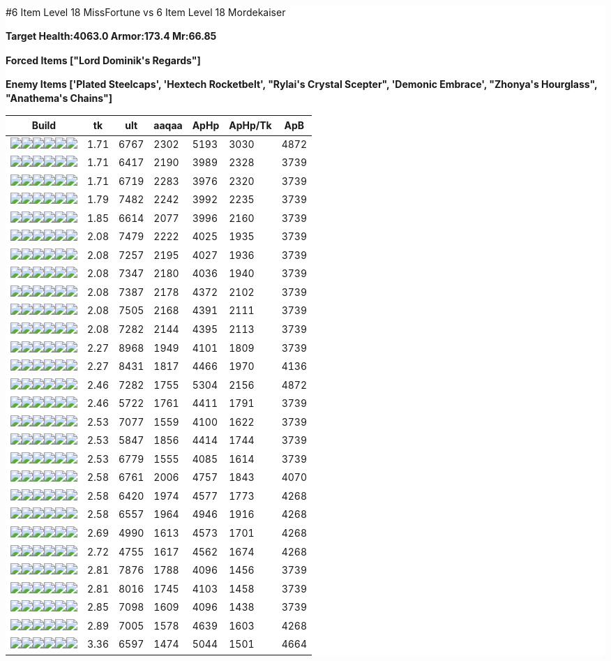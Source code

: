 










#6 Item Level 18 MissFortune vs 6 Item Level 18 Mordekaiser

**Target Health:4063.0 Armor:173.4 Mr:66.85**


**Forced Items ["Lord Dominik's Regards"]**


**Enemy Items ['Plated Steelcaps', 'Hextech Rocketbelt', "Rylai's Crystal Scepter", 'Demonic Embrace', "Zhonya's Hourglass", "Anathema's Chains"]**




Build | tk | ult | aaqaa |ApHp | ApHp/Tk | ApB
-|-|-|-|-|-|-
![](/item/3153.png)![](/item/3142.png)![](/item/3036.png)![](/item/6676.png)![](/item/3087.png)![](/item/3091.png)|1.71|6767|2302|5193|3030|4872
![](/item/3153.png)![](/item/3142.png)![](/item/3036.png)![](/item/6676.png)![](/item/3085.png)![](/item/3087.png)|1.71|6417|2190|3989|2328|3739
![](/item/3153.png)![](/item/3142.png)![](/item/3036.png)![](/item/6676.png)![](/item/3095.png)![](/item/3115.png)|1.71|6719|2283|3976|2320|3739
![](/item/3153.png)![](/item/3142.png)![](/item/3036.png)![](/item/6676.png)![](/item/6696.png)![](/item/3115.png)|1.79|7482|2242|3992|2235|3739
![](/item/3153.png)![](/item/3142.png)![](/item/3036.png)![](/item/3115.png)![](/item/6696.png)![](/item/3004.png)|1.85|6614|2077|3996|2160|3739
![](/item/3153.png)![](/item/3142.png)![](/item/3036.png)![](/item/3004.png)![](/item/6696.png)![](/item/3179.png)|2.08|7479|2222|4025|1935|3739
![](/item/3153.png)![](/item/3142.png)![](/item/3036.png)![](/item/3004.png)![](/item/6696.png)![](/item/3508.png)|2.08|7257|2195|4027|1936|3739
![](/item/3153.png)![](/item/3142.png)![](/item/6696.png)![](/item/3508.png)![](/item/3036.png)![](/item/3179.png)|2.08|7347|2180|4036|1940|3739
![](/item/3153.png)![](/item/3142.png)![](/item/3036.png)![](/item/3004.png)![](/item/6696.png)![](/item/3074.png)|2.08|7387|2178|4372|2102|3739
![](/item/3036.png)![](/item/3142.png)![](/item/6696.png)![](/item/3074.png)![](/item/3153.png)![](/item/3179.png)|2.08|7505|2168|4391|2111|3739
![](/item/3153.png)![](/item/3142.png)![](/item/6696.png)![](/item/3508.png)![](/item/3036.png)![](/item/3074.png)|2.08|7282|2144|4395|2113|3739
![](/item/3036.png)![](/item/3142.png)![](/item/6696.png)![](/item/3074.png)![](/item/6676.png)![](/item/3508.png)|2.27|8968|1949|4101|1809|3739
![](/item/3036.png)![](/item/3142.png)![](/item/6696.png)![](/item/3074.png)![](/item/6676.png)![](/item/3161.png)|2.27|8431|1817|4466|1970|4136
![](/item/3036.png)![](/item/3142.png)![](/item/6696.png)![](/item/3074.png)![](/item/3091.png)![](/item/3508.png)|2.46|7282|1755|5304|2156|4872
![](/item/6675.png)![](/item/3074.png)![](/item/6696.png)![](/item/3153.png)![](/item/3036.png)![](/item/3046.png)|2.46|5722|1761|4411|1791|3739
![](/item/6675.png)![](/item/3074.png)![](/item/6696.png)![](/item/3036.png)![](/item/6676.png)![](/item/3046.png)|2.53|7077|1559|4100|1622|3739
![](/item/6675.png)![](/item/3074.png)![](/item/6696.png)![](/item/3153.png)![](/item/3036.png)![](/item/3094.png)|2.53|5847|1856|4414|1744|3739
![](/item/6675.png)![](/item/3074.png)![](/item/6696.png)![](/item/3036.png)![](/item/6676.png)![](/item/3085.png)|2.53|6779|1555|4085|1614|3739
![](/item/3036.png)![](/item/3142.png)![](/item/6696.png)![](/item/3074.png)![](/item/3153.png)![](/item/6609.png)|2.58|6761|2006|4757|1843|4070
![](/item/3153.png)![](/item/3142.png)![](/item/6696.png)![](/item/3508.png)![](/item/3036.png)![](/item/3071.png)|2.58|6420|1974|4577|1773|4268
![](/item/3036.png)![](/item/3142.png)![](/item/6696.png)![](/item/3074.png)![](/item/3153.png)![](/item/3071.png)|2.58|6557|1964|4946|1916|4268
![](/item/3153.png)![](/item/3036.png)![](/item/6675.png)![](/item/3046.png)![](/item/3071.png)![](/item/6696.png)|2.69|4990|1613|4573|1701|4268
![](/item/3153.png)![](/item/3036.png)![](/item/6675.png)![](/item/3071.png)![](/item/3085.png)![](/item/6696.png)|2.72|4755|1617|4562|1674|4268
![](/item/3036.png)![](/item/3142.png)![](/item/6696.png)![](/item/3074.png)![](/item/3508.png)![](/item/3004.png)|2.81|7876|1788|4096|1456|3739
![](/item/3036.png)![](/item/3142.png)![](/item/6696.png)![](/item/3074.png)![](/item/3508.png)![](/item/3179.png)|2.81|8016|1745|4103|1458|3739
![](/item/3036.png)![](/item/3142.png)![](/item/6696.png)![](/item/3074.png)![](/item/3508.png)![](/item/3115.png)|2.85|7098|1609|4096|1438|3739
![](/item/3036.png)![](/item/3142.png)![](/item/6696.png)![](/item/3074.png)![](/item/3508.png)![](/item/3071.png)|2.89|7005|1578|4639|1603|4268
![](/item/3036.png)![](/item/3142.png)![](/item/6696.png)![](/item/3074.png)![](/item/3161.png)![](/item/3071.png)|3.36|6597|1474|5044|1501|4664